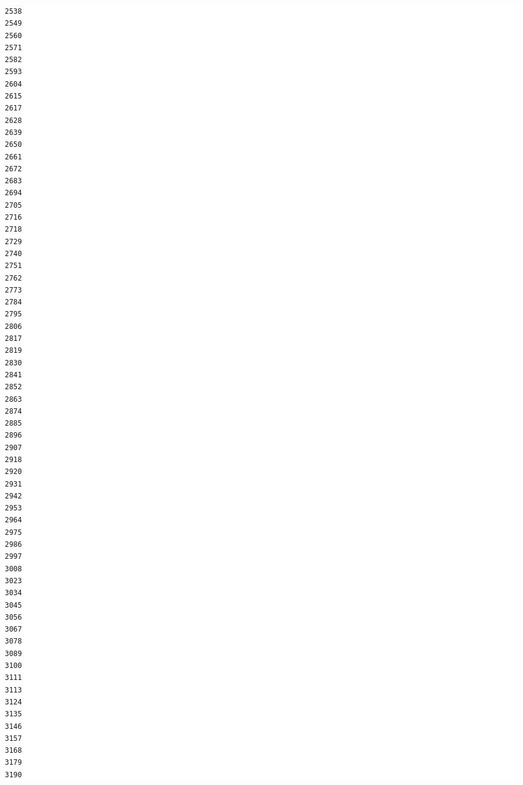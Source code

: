     2538
    2549
    2560
    2571
    2582
    2593
    2604
    2615
    2617
    2628
    2639
    2650
    2661
    2672
    2683
    2694
    2705
    2716
    2718
    2729
    2740
    2751
    2762
    2773
    2784
    2795
    2806
    2817
    2819
    2830
    2841
    2852
    2863
    2874
    2885
    2896
    2907
    2918
    2920
    2931
    2942
    2953
    2964
    2975
    2986
    2997
    3008
    3023
    3034
    3045
    3056
    3067
    3078
    3089
    3100
    3111
    3113
    3124
    3135
    3146
    3157
    3168
    3179
    3190